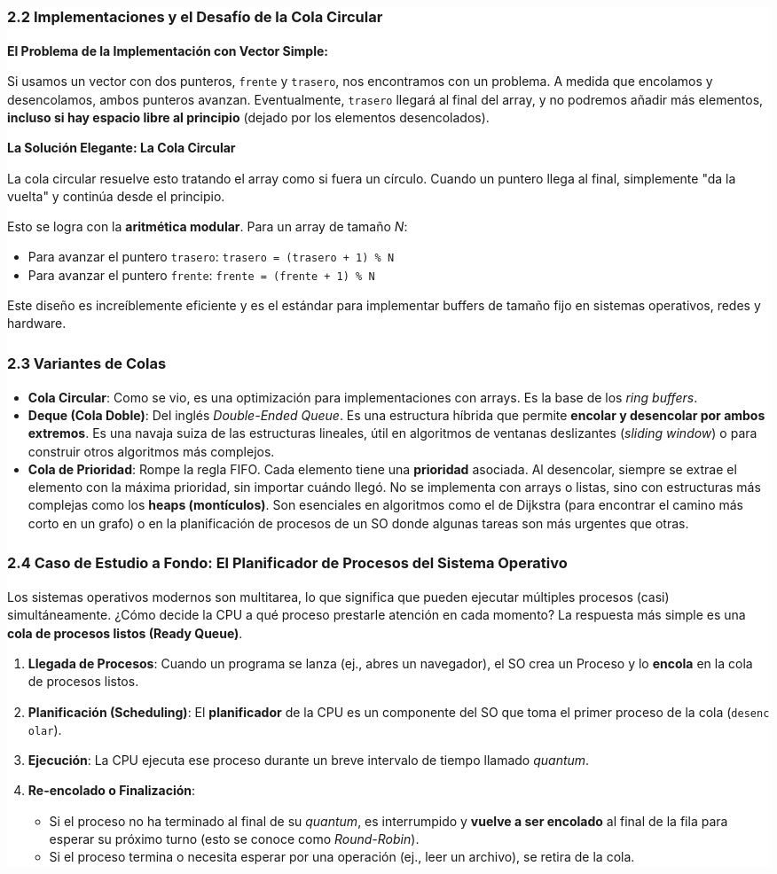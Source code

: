 ### 2.2 Implementaciones y el Desafío de la Cola Circular

**El Problema de la Implementación con Vector Simple:**

Si usamos un vector con dos punteros, `frente` y `trasero`, nos encontramos con un problema. A medida que encolamos y desencolamos, ambos punteros avanzan. Eventualmente, `trasero` llegará al final del array, y no podremos añadir más elementos, **incluso si hay espacio libre al principio** (dejado por los elementos desencolados).

**La Solución Elegante: La Cola Circular**

La cola circular resuelve esto tratando el array como si fuera un círculo. Cuando un puntero llega al final, simplemente "da la vuelta" y continúa desde el principio.

Esto se logra con la **aritmética modular**. Para un array de tamaño $N$:

* Para avanzar el puntero `trasero`: `trasero = (trasero + 1) % N`
* Para avanzar el puntero `frente`: `frente = (frente + 1) % N`

Este diseño es increíblemente eficiente y es el estándar para implementar buffers de tamaño fijo en sistemas operativos, redes y hardware.

### 2.3 Variantes de Colas

* **Cola Circular**: Como se vio, es una optimización para implementaciones con arrays. Es la base de los *ring buffers*.
* **Deque (Cola Doble)**: Del inglés *Double-Ended Queue*. Es una estructura híbrida que permite **encolar y desencolar por ambos extremos**. Es una navaja suiza de las estructuras lineales, útil en algoritmos de ventanas deslizantes (*sliding window*) o para construir otros algoritmos más complejos.
* **Cola de Prioridad**: Rompe la regla FIFO. Cada elemento tiene una **prioridad** asociada. Al desencolar, siempre se extrae el elemento con la máxima prioridad, sin importar cuándo llegó. No se implementa con arrays o listas, sino con estructuras más complejas como los **heaps (montículos)**. Son esenciales en algoritmos como el de Dijkstra (para encontrar el camino más corto en un grafo) o en la planificación de procesos de un SO donde algunas tareas son más urgentes que otras.

### 2.4 Caso de Estudio a Fondo: El Planificador de Procesos del Sistema Operativo

Los sistemas operativos modernos son multitarea, lo que significa que pueden ejecutar múltiples procesos (casi) simultáneamente. ¿Cómo decide la CPU a qué proceso prestarle atención en cada momento? La respuesta más simple es una **cola de procesos listos (Ready Queue)**.

1. **Llegada de Procesos**: Cuando un programa se lanza (ej., abres un navegador), el SO crea un Proceso y lo **encola** en la cola de procesos listos.
2. **Planificación (Scheduling)**: El **planificador** de la CPU es un componente del SO que toma el primer proceso de la cola (`desencolar`).
3. **Ejecución**: La CPU ejecuta ese proceso durante un breve intervalo de tiempo llamado *quantum*.
4. **Re-encolado o Finalización**:

   * Si el proceso no ha terminado al final de su *quantum*, es interrumpido y **vuelve a ser encolado** al final de la fila para esperar su próximo turno (esto se conoce como *Round-Robin*).
   * Si el proceso termina o necesita esperar por una operación (ej., leer un archivo), se retira de la cola.
